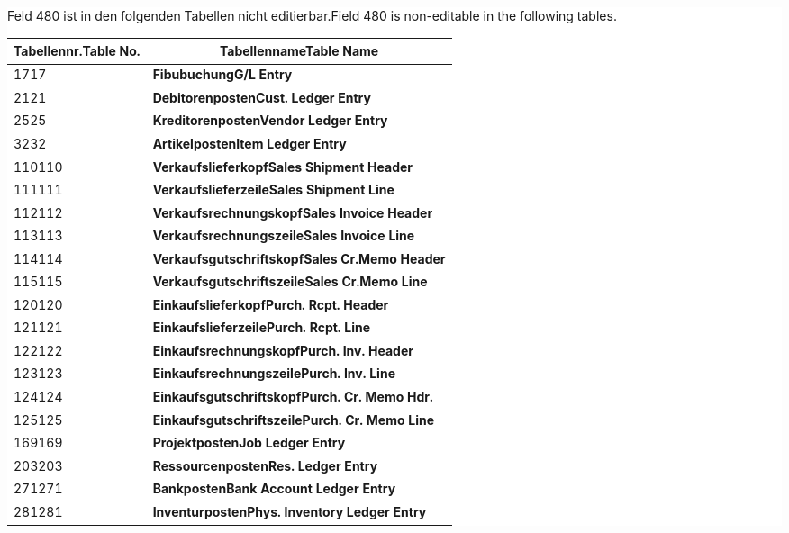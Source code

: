  <span data-ttu-id="8f4ed-246">Feld 480 ist in den folgenden Tabellen nicht editierbar.</span><span class="sxs-lookup"><span data-stu-id="8f4ed-246">Field 480 is non-editable in the following tables.</span></span>  

|<span data-ttu-id="8f4ed-247">Tabellennr.</span><span class="sxs-lookup"><span data-stu-id="8f4ed-247">Table No.</span></span>|<span data-ttu-id="8f4ed-248">Tabellenname</span><span class="sxs-lookup"><span data-stu-id="8f4ed-248">Table Name</span></span>|  
|---------------|----------------|  
|<span data-ttu-id="8f4ed-249">17</span><span class="sxs-lookup"><span data-stu-id="8f4ed-249">17</span></span>|<span data-ttu-id="8f4ed-250">**Fibubuchung**</span><span class="sxs-lookup"><span data-stu-id="8f4ed-250">**G/L Entry**</span></span>|  
|<span data-ttu-id="8f4ed-251">21</span><span class="sxs-lookup"><span data-stu-id="8f4ed-251">21</span></span>|<span data-ttu-id="8f4ed-252">**Debitorenposten**</span><span class="sxs-lookup"><span data-stu-id="8f4ed-252">**Cust. Ledger Entry**</span></span>|  
|<span data-ttu-id="8f4ed-253">25</span><span class="sxs-lookup"><span data-stu-id="8f4ed-253">25</span></span>|<span data-ttu-id="8f4ed-254">**Kreditorenposten**</span><span class="sxs-lookup"><span data-stu-id="8f4ed-254">**Vendor Ledger Entry**</span></span>|  
|<span data-ttu-id="8f4ed-255">32</span><span class="sxs-lookup"><span data-stu-id="8f4ed-255">32</span></span>|<span data-ttu-id="8f4ed-256">**Artikelposten**</span><span class="sxs-lookup"><span data-stu-id="8f4ed-256">**Item Ledger Entry**</span></span>|  
|<span data-ttu-id="8f4ed-257">110</span><span class="sxs-lookup"><span data-stu-id="8f4ed-257">110</span></span>|<span data-ttu-id="8f4ed-258">**Verkaufslieferkopf**</span><span class="sxs-lookup"><span data-stu-id="8f4ed-258">**Sales Shipment Header**</span></span>|  
|<span data-ttu-id="8f4ed-259">111</span><span class="sxs-lookup"><span data-stu-id="8f4ed-259">111</span></span>|<span data-ttu-id="8f4ed-260">**Verkaufslieferzeile**</span><span class="sxs-lookup"><span data-stu-id="8f4ed-260">**Sales Shipment Line**</span></span>|  
|<span data-ttu-id="8f4ed-261">112</span><span class="sxs-lookup"><span data-stu-id="8f4ed-261">112</span></span>|<span data-ttu-id="8f4ed-262">**Verkaufsrechnungskopf**</span><span class="sxs-lookup"><span data-stu-id="8f4ed-262">**Sales Invoice Header**</span></span>|  
|<span data-ttu-id="8f4ed-263">113</span><span class="sxs-lookup"><span data-stu-id="8f4ed-263">113</span></span>|<span data-ttu-id="8f4ed-264">**Verkaufsrechnungszeile**</span><span class="sxs-lookup"><span data-stu-id="8f4ed-264">**Sales Invoice Line**</span></span>|  
|<span data-ttu-id="8f4ed-265">114</span><span class="sxs-lookup"><span data-stu-id="8f4ed-265">114</span></span>|<span data-ttu-id="8f4ed-266">**Verkaufsgutschriftskopf**</span><span class="sxs-lookup"><span data-stu-id="8f4ed-266">**Sales Cr.Memo Header**</span></span>|  
|<span data-ttu-id="8f4ed-267">115</span><span class="sxs-lookup"><span data-stu-id="8f4ed-267">115</span></span>|<span data-ttu-id="8f4ed-268">**Verkaufsgutschriftszeile**</span><span class="sxs-lookup"><span data-stu-id="8f4ed-268">**Sales Cr.Memo Line**</span></span>|  
|<span data-ttu-id="8f4ed-269">120</span><span class="sxs-lookup"><span data-stu-id="8f4ed-269">120</span></span>|<span data-ttu-id="8f4ed-270">**Einkaufslieferkopf**</span><span class="sxs-lookup"><span data-stu-id="8f4ed-270">**Purch. Rcpt. Header**</span></span>|  
|<span data-ttu-id="8f4ed-271">121</span><span class="sxs-lookup"><span data-stu-id="8f4ed-271">121</span></span>|<span data-ttu-id="8f4ed-272">**Einkaufslieferzeile**</span><span class="sxs-lookup"><span data-stu-id="8f4ed-272">**Purch. Rcpt. Line**</span></span>|  
|<span data-ttu-id="8f4ed-273">122</span><span class="sxs-lookup"><span data-stu-id="8f4ed-273">122</span></span>|<span data-ttu-id="8f4ed-274">**Einkaufsrechnungskopf**</span><span class="sxs-lookup"><span data-stu-id="8f4ed-274">**Purch. Inv. Header**</span></span>|  
|<span data-ttu-id="8f4ed-275">123</span><span class="sxs-lookup"><span data-stu-id="8f4ed-275">123</span></span>|<span data-ttu-id="8f4ed-276">**Einkaufsrechnungszeile**</span><span class="sxs-lookup"><span data-stu-id="8f4ed-276">**Purch. Inv. Line**</span></span>|  
|<span data-ttu-id="8f4ed-277">124</span><span class="sxs-lookup"><span data-stu-id="8f4ed-277">124</span></span>|<span data-ttu-id="8f4ed-278">**Einkaufsgutschriftskopf**</span><span class="sxs-lookup"><span data-stu-id="8f4ed-278">**Purch. Cr. Memo Hdr.**</span></span>|  
|<span data-ttu-id="8f4ed-279">125</span><span class="sxs-lookup"><span data-stu-id="8f4ed-279">125</span></span>|<span data-ttu-id="8f4ed-280">**Einkaufsgutschriftszeile**</span><span class="sxs-lookup"><span data-stu-id="8f4ed-280">**Purch. Cr. Memo Line**</span></span>|  
|<span data-ttu-id="8f4ed-281">169</span><span class="sxs-lookup"><span data-stu-id="8f4ed-281">169</span></span>|<span data-ttu-id="8f4ed-282">**Projektposten**</span><span class="sxs-lookup"><span data-stu-id="8f4ed-282">**Job Ledger Entry**</span></span>|  
|<span data-ttu-id="8f4ed-283">203</span><span class="sxs-lookup"><span data-stu-id="8f4ed-283">203</span></span>|<span data-ttu-id="8f4ed-284">**Ressourcenposten**</span><span class="sxs-lookup"><span data-stu-id="8f4ed-284">**Res. Ledger Entry**</span></span>|  
|<span data-ttu-id="8f4ed-285">271</span><span class="sxs-lookup"><span data-stu-id="8f4ed-285">271</span></span>|<span data-ttu-id="8f4ed-286">**Bankposten**</span><span class="sxs-lookup"><span data-stu-id="8f4ed-286">**Bank Account Ledger Entry**</span></span>|  
|<span data-ttu-id="8f4ed-287">281</span><span class="sxs-lookup"><span data-stu-id="8f4ed-287">281</span></span>|<span data-ttu-id="8f4ed-288">**Inventurposten**</span><span class="sxs-lookup"><span data-stu-id="8f4ed-288">**Phys. Inventory Ledger Entry**</span></span>|  
